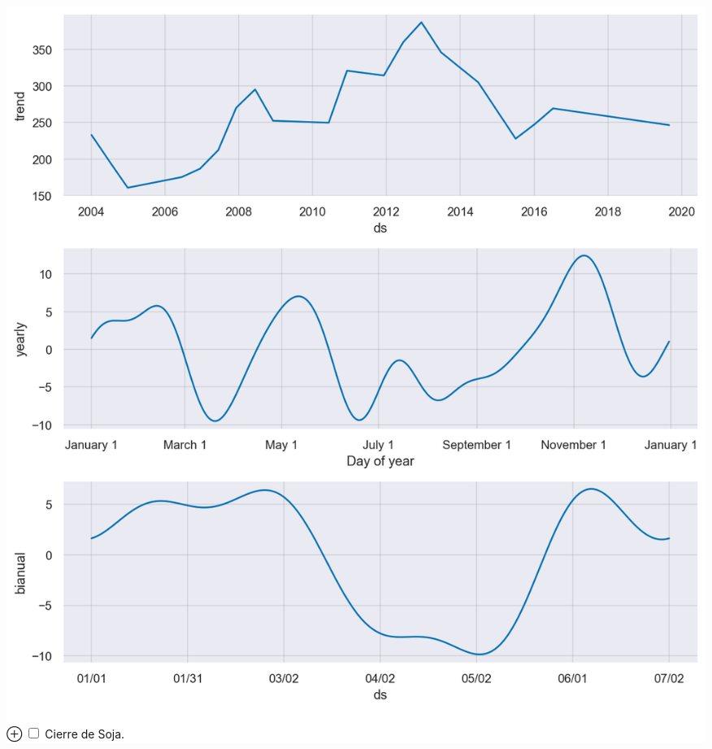 ![](img/soy-price-prediction_77_0.png)


<label for="imgbiomass-growth" class="margin-toggle">⊕</label>
<input type="checkbox" id="imgbiomass-growth" class="margin-toggle">
<span class="marginnote">Cierre de Soja.</span>